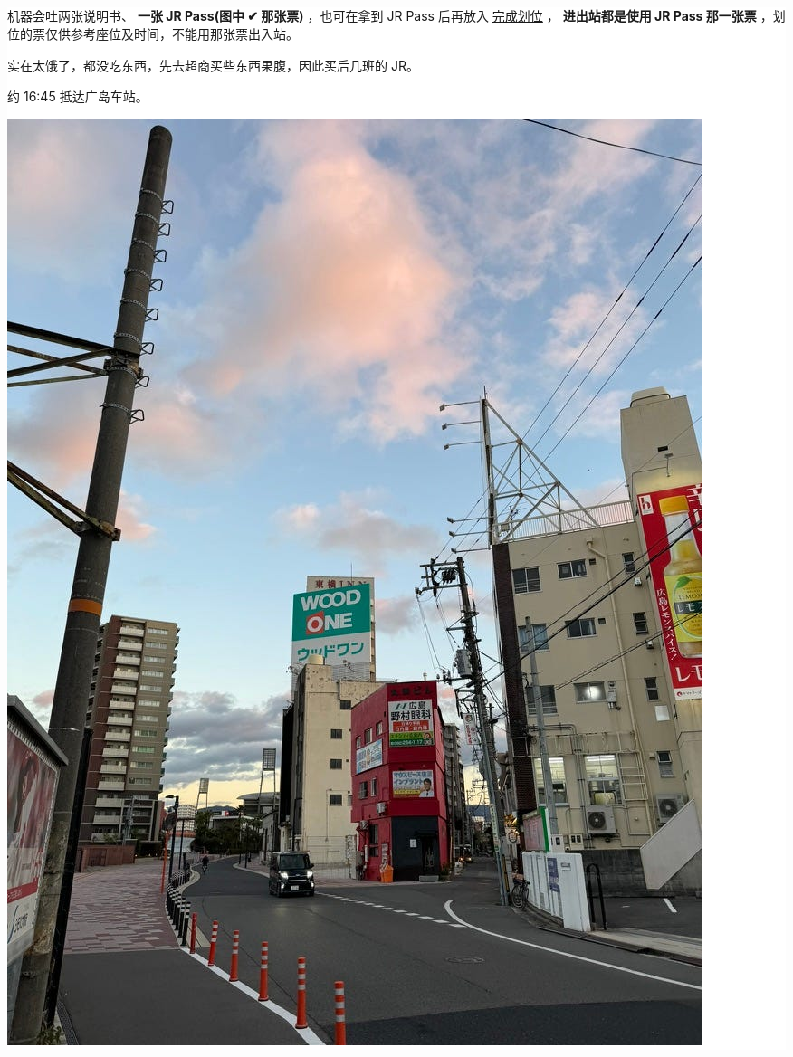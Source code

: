 

机器会吐两张说明书、 **一张 JR Pass(图中 ✔ 那张票)** ，也可在拿到 JR Pass 后再放入 [完成划位](../d78e0b15a08a/) ， **进出站都是使用 JR Pass 那一张票** ，划位的票仅供参考座位及时间，不能用那张票出入站。



实在太饿了，都没吃东西，先去超商买些东西果腹，因此买后几班的 JR。



约 16:45 抵达广岛车站。



![](/assets/31b9b3a63abc/1*xgHuJi_WWvIeg-MyZDGQBg.jpeg)

